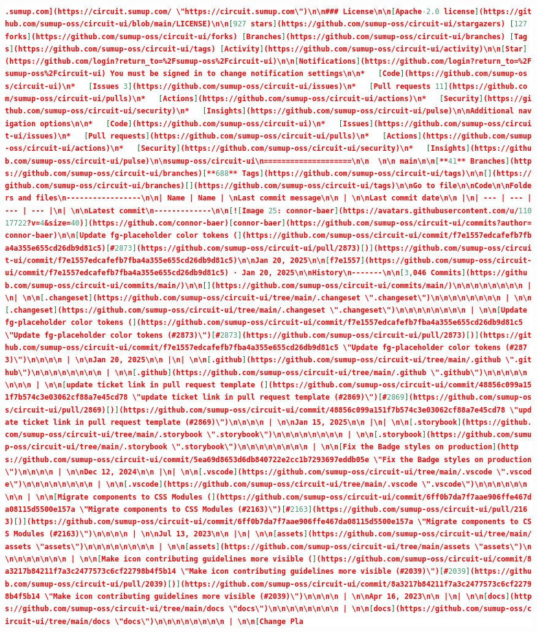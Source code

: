 ```json
.sumup.com](https://circuit.sumup.com/ \"https://circuit.sumup.com\")\n\n### License\n\n[Apache-2.0 license](https://github.com/sumup-oss/circuit-ui/blob/main/LICENSE)\n\n[927 stars](https://github.com/sumup-oss/circuit-ui/stargazers) [127 forks](https://github.com/sumup-oss/circuit-ui/forks) [Branches](https://github.com/sumup-oss/circuit-ui/branches) [Tags](https://github.com/sumup-oss/circuit-ui/tags) [Activity](https://github.com/sumup-oss/circuit-ui/activity)\n\n[Star](https://github.com/login?return_to=%2Fsumup-oss%2Fcircuit-ui)\n\n[Notifications](https://github.com/login?return_to=%2Fsumup-oss%2Fcircuit-ui) You must be signed in to change notification settings\n\n*   [Code](https://github.com/sumup-oss/circuit-ui)\n*   [Issues 3](https://github.com/sumup-oss/circuit-ui/issues)\n*   [Pull requests 11](https://github.com/sumup-oss/circuit-ui/pulls)\n*   [Actions](https://github.com/sumup-oss/circuit-ui/actions)\n*   [Security](https://github.com/sumup-oss/circuit-ui/security)\n*   [Insights](https://github.com/sumup-oss/circuit-ui/pulse)\n\nAdditional navigation options\n\n*   [Code](https://github.com/sumup-oss/circuit-ui)\n*   [Issues](https://github.com/sumup-oss/circuit-ui/issues)\n*   [Pull requests](https://github.com/sumup-oss/circuit-ui/pulls)\n*   [Actions](https://github.com/sumup-oss/circuit-ui/actions)\n*   [Security](https://github.com/sumup-oss/circuit-ui/security)\n*   [Insights](https://github.com/sumup-oss/circuit-ui/pulse)\n\nsumup-oss/circuit-ui\n====================\n\n  \n\n main\n\n[**41** Branches](https://github.com/sumup-oss/circuit-ui/branches)[**688** Tags](https://github.com/sumup-oss/circuit-ui/tags)\n\n[](https://github.com/sumup-oss/circuit-ui/branches)[](https://github.com/sumup-oss/circuit-ui/tags)\n\nGo to file\n\nCode\n\nFolders and files\n-----------------\n\n| Name | Name | \nLast commit message\n\n | \n\nLast commit date\n\n |\n| --- | --- | --- | --- |\n| \n\nLatest commit\n-------------\n\n[![Image 25: connor-baer](https://avatars.githubusercontent.com/u/11017722?v=4&size=40)](https://github.com/connor-baer)[connor-baer](https://github.com/sumup-oss/circuit-ui/commits?author=connor-baer)\n\n[Update fg-placeholder color tokens (](https://github.com/sumup-oss/circuit-ui/commit/f7e1557edcafefb7fba4a355e655cd26db9d81c5)[#2873](https://github.com/sumup-oss/circuit-ui/pull/2873)[)](https://github.com/sumup-oss/circuit-ui/commit/f7e1557edcafefb7fba4a355e655cd26db9d81c5)\n\nJan 20, 2025\n\n[f7e1557](https://github.com/sumup-oss/circuit-ui/commit/f7e1557edcafefb7fba4a355e655cd26db9d81c5) · Jan 20, 2025\n\nHistory\n-------\n\n[3,046 Commits](https://github.com/sumup-oss/circuit-ui/commits/main/)\n\n[](https://github.com/sumup-oss/circuit-ui/commits/main/)\n\n\n\n\n\n\n\n |\n| \n\n[.changeset](https://github.com/sumup-oss/circuit-ui/tree/main/.changeset \".changeset\")\n\n\n\n\n\n\n\n | \n\n[.changeset](https://github.com/sumup-oss/circuit-ui/tree/main/.changeset \".changeset\")\n\n\n\n\n\n\n\n | \n\n[Update fg-placeholder color tokens (](https://github.com/sumup-oss/circuit-ui/commit/f7e1557edcafefb7fba4a355e655cd26db9d81c5 \"Update fg-placeholder color tokens (#2873)\")[#2873](https://github.com/sumup-oss/circuit-ui/pull/2873)[)](https://github.com/sumup-oss/circuit-ui/commit/f7e1557edcafefb7fba4a355e655cd26db9d81c5 \"Update fg-placeholder color tokens (#2873)\")\n\n\n\n | \n\nJan 20, 2025\n\n |\n| \n\n[.github](https://github.com/sumup-oss/circuit-ui/tree/main/.github \".github\")\n\n\n\n\n\n\n\n | \n\n[.github](https://github.com/sumup-oss/circuit-ui/tree/main/.github \".github\")\n\n\n\n\n\n\n\n | \n\n[update ticket link in pull request template (](https://github.com/sumup-oss/circuit-ui/commit/48856c099a151f7b574c3e03062cf88a7e45cd78 \"update ticket link in pull request template (#2869)\")[#2869](https://github.com/sumup-oss/circuit-ui/pull/2869)[)](https://github.com/sumup-oss/circuit-ui/commit/48856c099a151f7b574c3e03062cf88a7e45cd78 \"update ticket link in pull request template (#2869)\")\n\n\n\n | \n\nJan 15, 2025\n\n |\n| \n\n[.storybook](https://github.com/sumup-oss/circuit-ui/tree/main/.storybook \".storybook\")\n\n\n\n\n\n\n\n | \n\n[.storybook](https://github.com/sumup-oss/circuit-ui/tree/main/.storybook \".storybook\")\n\n\n\n\n\n\n\n | \n\n[Fix the Badge styles on production](https://github.com/sumup-oss/circuit-ui/commit/5ea69d8653d6db840722e2cc1b7293697eddb05e \"Fix the Badge styles on production\")\n\n\n\n | \n\nDec 12, 2024\n\n |\n| \n\n[.vscode](https://github.com/sumup-oss/circuit-ui/tree/main/.vscode \".vscode\")\n\n\n\n\n\n\n\n | \n\n[.vscode](https://github.com/sumup-oss/circuit-ui/tree/main/.vscode \".vscode\")\n\n\n\n\n\n\n\n | \n\n[Migrate components to CSS Modules (](https://github.com/sumup-oss/circuit-ui/commit/6ff0b7da7f7aae906ffe467da08115d5500e157a \"Migrate components to CSS Modules (#2163)\")[#2163](https://github.com/sumup-oss/circuit-ui/pull/2163)[)](https://github.com/sumup-oss/circuit-ui/commit/6ff0b7da7f7aae906ffe467da08115d5500e157a \"Migrate components to CSS Modules (#2163)\")\n\n\n\n | \n\nJul 13, 2023\n\n |\n| \n\n[assets](https://github.com/sumup-oss/circuit-ui/tree/main/assets \"assets\")\n\n\n\n\n\n\n\n | \n\n[assets](https://github.com/sumup-oss/circuit-ui/tree/main/assets \"assets\")\n\n\n\n\n\n\n\n | \n\n[Make icon contributing guidelines more visible (](https://github.com/sumup-oss/circuit-ui/commit/8a3217b84211f7a3c2477573c6cf22798b4f5b14 \"Make icon contributing guidelines more visible (#2039)\")[#2039](https://github.com/sumup-oss/circuit-ui/pull/2039)[)](https://github.com/sumup-oss/circuit-ui/commit/8a3217b84211f7a3c2477573c6cf22798b4f5b14 \"Make icon contributing guidelines more visible (#2039)\")\n\n\n\n | \n\nApr 16, 2023\n\n |\n| \n\n[docs](https://github.com/sumup-oss/circuit-ui/tree/main/docs \"docs\")\n\n\n\n\n\n\n\n | \n\n[docs](https://github.com/sumup-oss/circuit-ui/tree/main/docs \"docs\")\n\n\n\n\n\n\n\n | \n\n[Change Pla
```